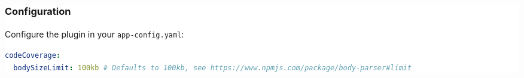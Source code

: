 ```json
```

### Configuration

Configure the plugin in your `app-config.yaml`:

```yaml
codeCoverage:
  bodySizeLimit: 100kb # Defaults to 100kb, see https://www.npmjs.com/package/body-parser#limit
```
